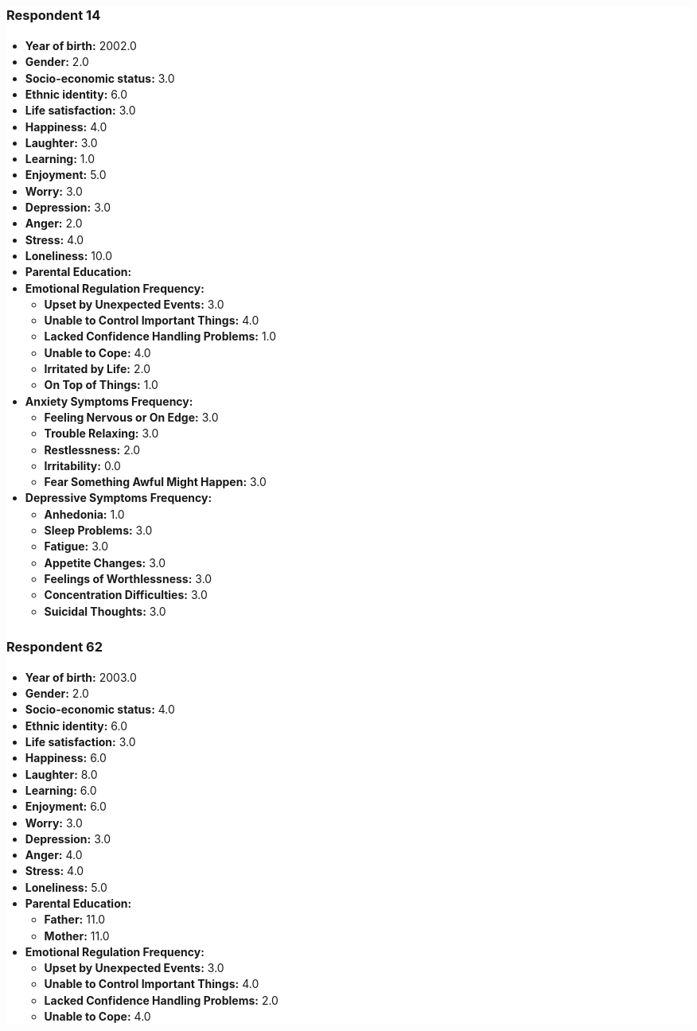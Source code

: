 ### Respondent 14

- **Year of birth:** 2002.0
- **Gender:** 2.0
- **Socio-economic status:** 3.0
- **Ethnic identity:** 6.0
- **Life satisfaction:** 3.0
- **Happiness:** 4.0
- **Laughter:** 3.0
- **Learning:** 1.0
- **Enjoyment:** 5.0
- **Worry:** 3.0
- **Depression:** 3.0
- **Anger:** 2.0
- **Stress:** 4.0
- **Loneliness:** 10.0
- **Parental Education:**
- **Emotional Regulation Frequency:**
  - **Upset by Unexpected Events:** 3.0
  - **Unable to Control Important Things:** 4.0
  - **Lacked Confidence Handling Problems:** 1.0
  - **Unable to Cope:** 4.0
  - **Irritated by Life:** 2.0
  - **On Top of Things:** 1.0
- **Anxiety Symptoms Frequency:**
  - **Feeling Nervous or On Edge:** 3.0
  - **Trouble Relaxing:** 3.0
  - **Restlessness:** 2.0
  - **Irritability:** 0.0
  - **Fear Something Awful Might Happen:** 3.0
- **Depressive Symptoms Frequency:**
  - **Anhedonia:** 1.0
  - **Sleep Problems:** 3.0
  - **Fatigue:** 3.0
  - **Appetite Changes:** 3.0
  - **Feelings of Worthlessness:** 3.0
  - **Concentration Difficulties:** 3.0
  - **Suicidal Thoughts:** 3.0

### Respondent 62

- **Year of birth:** 2003.0
- **Gender:** 2.0
- **Socio-economic status:** 4.0
- **Ethnic identity:** 6.0
- **Life satisfaction:** 3.0
- **Happiness:** 6.0
- **Laughter:** 8.0
- **Learning:** 6.0
- **Enjoyment:** 6.0
- **Worry:** 3.0
- **Depression:** 3.0
- **Anger:** 4.0
- **Stress:** 4.0
- **Loneliness:** 5.0
- **Parental Education:**
  - **Father:** 11.0
  - **Mother:** 11.0
- **Emotional Regulation Frequency:**
  - **Upset by Unexpected Events:** 3.0
  - **Unable to Control Important Things:** 4.0
  - **Lacked Confidence Handling Problems:** 2.0
  - **Unable to Cope:** 4.0